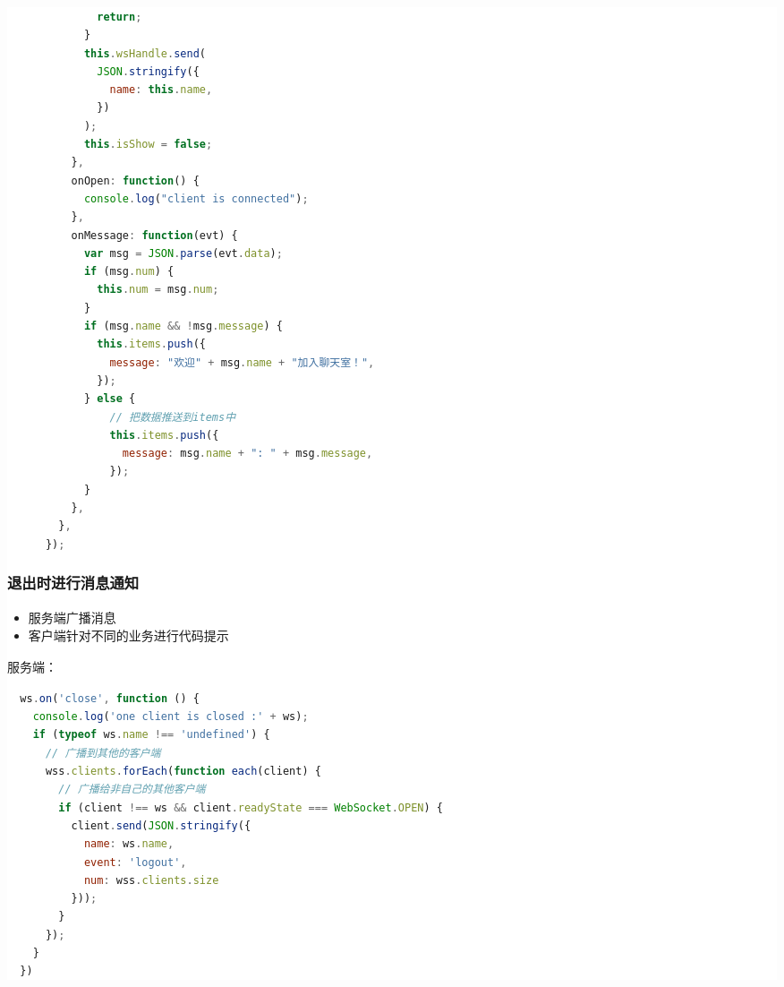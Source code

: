 ```js
              return;
            }
            this.wsHandle.send(
              JSON.stringify({
                name: this.name,
              })
            );
            this.isShow = false;
          },
          onOpen: function() {
            console.log("client is connected");
          },
          onMessage: function(evt) {
            var msg = JSON.parse(evt.data);
            if (msg.num) {
              this.num = msg.num;
            }
            if (msg.name && !msg.message) {
              this.items.push({
                message: "欢迎" + msg.name + "加入聊天室！",
              });
            } else {
                // 把数据推送到items中
                this.items.push({
                  message: msg.name + ": " + msg.message,
                });
            }
          },
        },
      });
```



### 退出时进行消息通知

- 服务端广播消息
- 客户端针对不同的业务进行代码提示



服务端：

```js
  ws.on('close', function () {
    console.log('one client is closed :' + ws);
    if (typeof ws.name !== 'undefined') {
      // 广播到其他的客户端
      wss.clients.forEach(function each(client) {
        // 广播给非自己的其他客户端
        if (client !== ws && client.readyState === WebSocket.OPEN) {
          client.send(JSON.stringify({
            name: ws.name,
            event: 'logout',
            num: wss.clients.size
          }));
        }
      });
    }
  })
```
